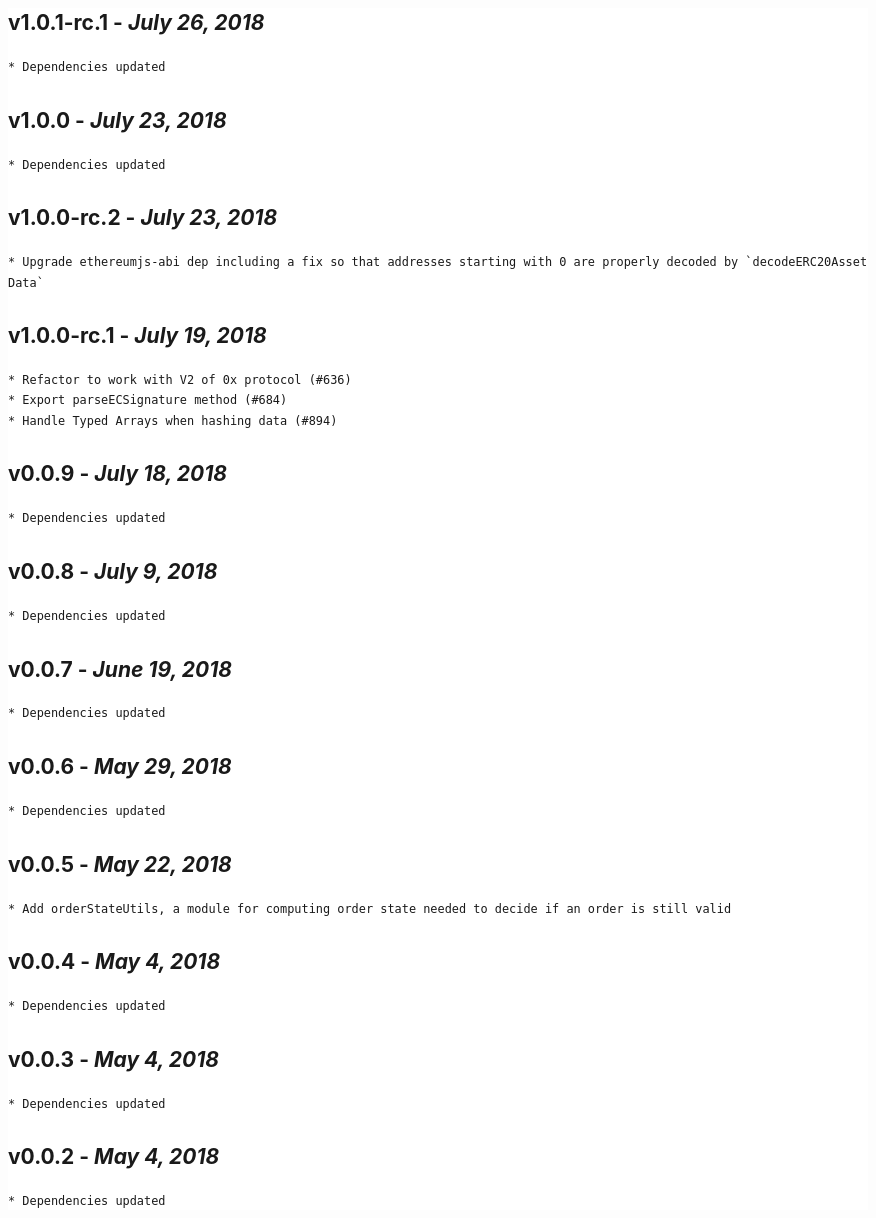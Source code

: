 ## v1.0.1-rc.1 - _July 26, 2018_

    * Dependencies updated

## v1.0.0 - _July 23, 2018_

    * Dependencies updated

## v1.0.0-rc.2 - _July 23, 2018_

    * Upgrade ethereumjs-abi dep including a fix so that addresses starting with 0 are properly decoded by `decodeERC20AssetData`

## v1.0.0-rc.1 - _July 19, 2018_

    * Refactor to work with V2 of 0x protocol (#636)
    * Export parseECSignature method (#684)
    * Handle Typed Arrays when hashing data (#894)

## v0.0.9 - _July 18, 2018_

    * Dependencies updated

## v0.0.8 - _July 9, 2018_

    * Dependencies updated

## v0.0.7 - _June 19, 2018_

    * Dependencies updated

## v0.0.6 - _May 29, 2018_

    * Dependencies updated

## v0.0.5 - _May 22, 2018_

    * Add orderStateUtils, a module for computing order state needed to decide if an order is still valid

## v0.0.4 - _May 4, 2018_

    * Dependencies updated

## v0.0.3 - _May 4, 2018_

    * Dependencies updated

## v0.0.2 - _May 4, 2018_

    * Dependencies updated
